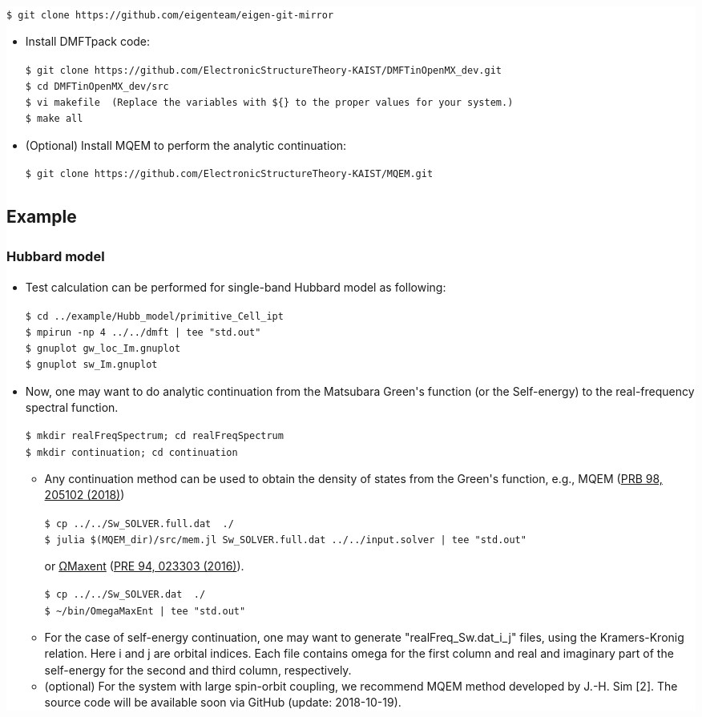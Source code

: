   ```ShellSession
  $ git clone https://github.com/eigenteam/eigen-git-mirror
  ```



* Install DMFTpack code:

  ```ShellSession
  $ git clone https://github.com/ElectronicStructureTheory-KAIST/DMFTinOpenMX_dev.git
  $ cd DMFTinOpenMX_dev/src
  $ vi makefile  (Replace the variables with ${} to the proper values for your system.)
  $ make all
  ```

* (Optional) Install MQEM to perform the analytic continuation:

  ```ShellSession
  $ git clone https://github.com/ElectronicStructureTheory-KAIST/MQEM.git
  ```

## Example
### Hubbard model

* Test calculation can be performed for single-band Hubbard model as following:

  ```ShellSession
  $ cd ../example/Hubb_model/primitive_Cell_ipt
  $ mpirun -np 4 ../../dmft | tee "std.out"
  $ gnuplot gw_loc_Im.gnuplot
  $ gnuplot sw_Im.gnuplot
  ```

* Now, one may want to do analytic continuation from the Matsubara Green's function (or the Self-energy) to the real-frequency spectral function.

  ```ShellSession
  $ mkdir realFreqSpectrum; cd realFreqSpectrum
  $ mkdir continuation; cd continuation
  ```
  * Any continuation method can be used to obtain the density of states from the Green's function, e.g., MQEM ([PRB 98, 205102 (2018)](https://journals.aps.org/prb/abstract/10.1103/PhysRevB.98.205102))
    ```ShellSession
    $ cp ../../Sw_SOLVER.full.dat  ./
    $ julia $(MQEM_dir)/src/mem.jl Sw_SOLVER.full.dat ../../input.solver | tee "std.out"
    ```
    or [ΩMaxent](https://www.physique.usherbrooke.ca/MaxEnt/index.php/Main_Page) ([PRE 94, 023303 (2016)](https://journals.aps.org/pre/abstract/10.1103/PhysRevE.94.023303)).
    ```ShellSession
    $ cp ../../Sw_SOLVER.dat  ./
    $ ~/bin/OmegaMaxEnt | tee "std.out"
    ```
  * For the case of self-energy continuation, one may want to generate "realFreq_Sw.dat_i_j" files, using the Kramers-Kronig relation. Here i and j are orbital indices. Each file contains omega for the first column and real and imaginary part of the self-energy for the second and third column, respectively.
  * (optional) For the system with large spin-orbit coupling, we recommend MQEM method developed by J.-H. Sim [2]. The source code will be available soon via GitHub (update: 2018-10-19).
